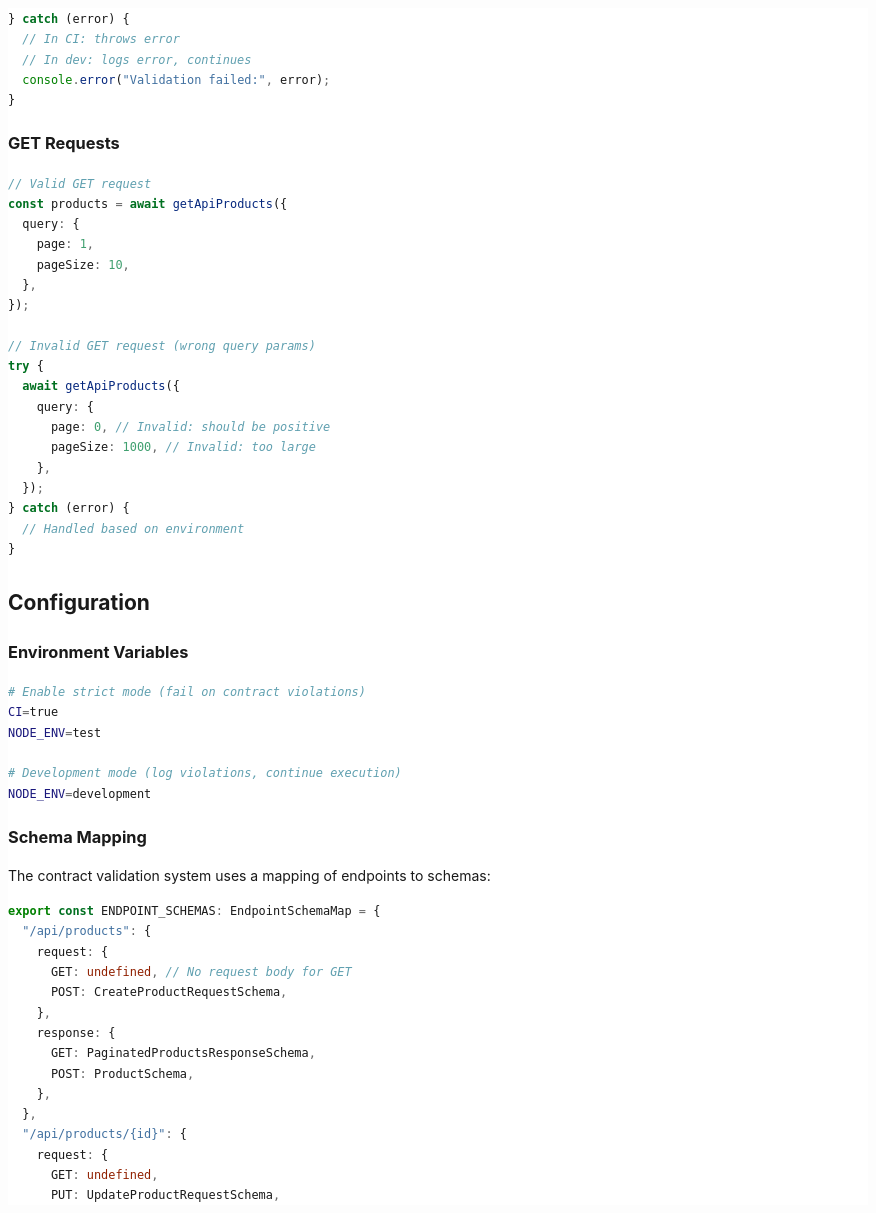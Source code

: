 ```typescript
} catch (error) {
  // In CI: throws error
  // In dev: logs error, continues
  console.error("Validation failed:", error);
}
```

### GET Requests

```typescript
// Valid GET request
const products = await getApiProducts({
  query: {
    page: 1,
    pageSize: 10,
  },
});

// Invalid GET request (wrong query params)
try {
  await getApiProducts({
    query: {
      page: 0, // Invalid: should be positive
      pageSize: 1000, // Invalid: too large
    },
  });
} catch (error) {
  // Handled based on environment
}
```

## Configuration

### Environment Variables

```bash
# Enable strict mode (fail on contract violations)
CI=true
NODE_ENV=test

# Development mode (log violations, continue execution)
NODE_ENV=development
```

### Schema Mapping

The contract validation system uses a mapping of endpoints to schemas:

```typescript
export const ENDPOINT_SCHEMAS: EndpointSchemaMap = {
  "/api/products": {
    request: {
      GET: undefined, // No request body for GET
      POST: CreateProductRequestSchema,
    },
    response: {
      GET: PaginatedProductsResponseSchema,
      POST: ProductSchema,
    },
  },
  "/api/products/{id}": {
    request: {
      GET: undefined,
      PUT: UpdateProductRequestSchema,
```